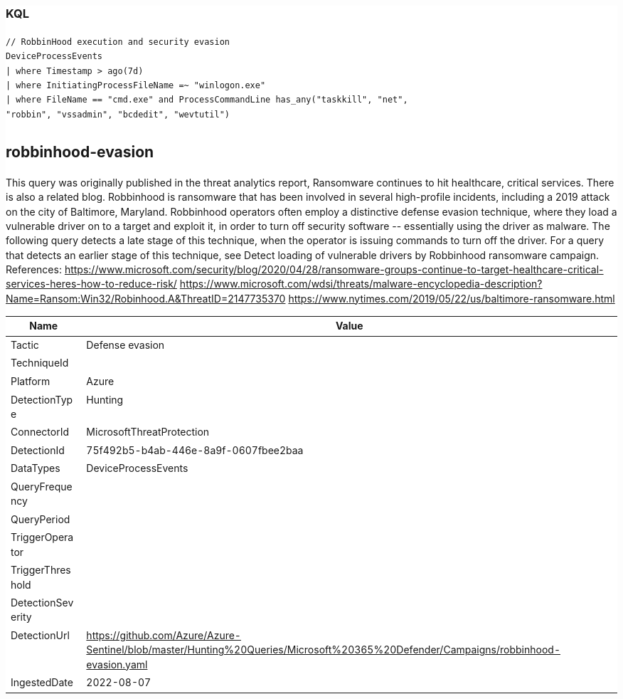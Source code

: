 ### KQL
```kql
// RobbinHood execution and security evasion
DeviceProcessEvents
| where Timestamp > ago(7d)
| where InitiatingProcessFileName =~ "winlogon.exe"
| where FileName == "cmd.exe" and ProcessCommandLine has_any("taskkill", "net",
"robbin", "vssadmin", "bcdedit", "wevtutil")

```

## robbinhood-evasion

This query was originally published in the threat analytics report, Ransomware continues to hit healthcare, critical services. There is also a related blog.
Robbinhood is ransomware that has been involved in several high-profile incidents, including a 2019 attack on the city of Baltimore, Maryland. Robbinhood operators often employ a distinctive defense evasion technique, where they load a vulnerable driver on to a target and exploit it, in order to turn off security software -- essentially using the driver as malware.
The following query detects a late stage of this technique, when the operator is issuing commands to turn off the driver.
For a query that detects an earlier stage of this technique, see Detect loading of vulnerable drivers by Robbinhood ransomware campaign.
References:
https://www.microsoft.com/security/blog/2020/04/28/ransomware-groups-continue-to-target-healthcare-critical-services-heres-how-to-reduce-risk/
https://www.microsoft.com/wdsi/threats/malware-encyclopedia-description?Name=Ransom:Win32/Robinhood.A&ThreatID=2147735370
https://www.nytimes.com/2019/05/22/us/baltimore-ransomware.html

|Name | Value |
| --- | --- |
|Tactic | Defense evasion|
|TechniqueId | |
|Platform | Azure|
|DetectionType | Hunting |
|ConnectorId | MicrosoftThreatProtection |
|DetectionId | 75f492b5-b4ab-446e-8a9f-0607fbee2baa |
|DataTypes | DeviceProcessEvents |
|QueryFrequency |  |
|QueryPeriod |  |
|TriggerOperator |  |
|TriggerThreshold |  |
|DetectionSeverity |  |
|DetectionUrl | https://github.com/Azure/Azure-Sentinel/blob/master/Hunting%20Queries/Microsoft%20365%20Defender/Campaigns/robbinhood-evasion.yaml |
|IngestedDate | 2022-08-07 |
